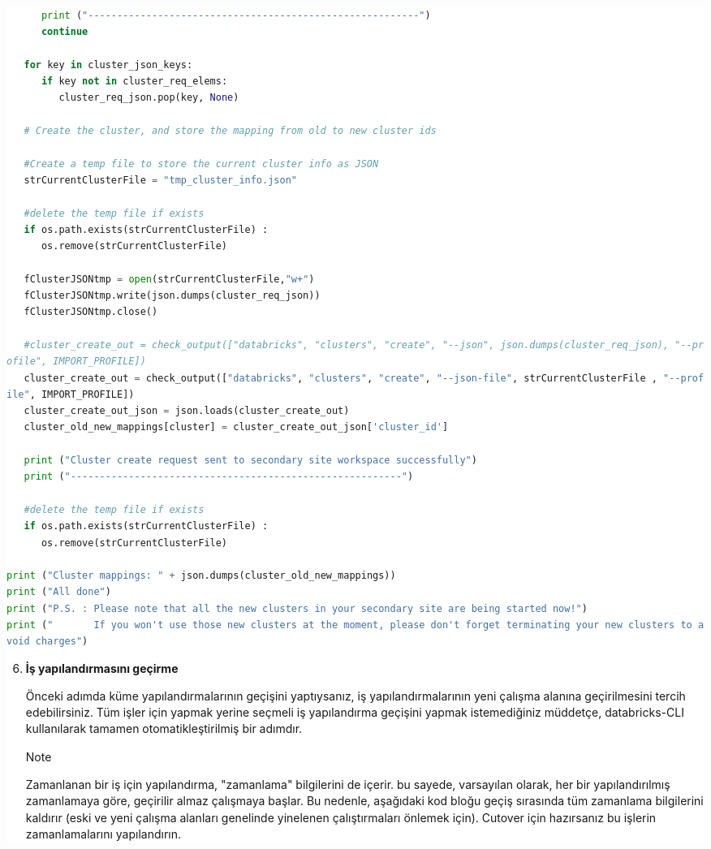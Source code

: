    ```python
         print ("---------------------------------------------------------")
         continue

      for key in cluster_json_keys:
         if key not in cluster_req_elems:
            cluster_req_json.pop(key, None)

      # Create the cluster, and store the mapping from old to new cluster ids

      #Create a temp file to store the current cluster info as JSON
      strCurrentClusterFile = "tmp_cluster_info.json" 

      #delete the temp file if exists
      if os.path.exists(strCurrentClusterFile) : 
         os.remove(strCurrentClusterFile)

      fClusterJSONtmp = open(strCurrentClusterFile,"w+")
      fClusterJSONtmp.write(json.dumps(cluster_req_json))
      fClusterJSONtmp.close()

      #cluster_create_out = check_output(["databricks", "clusters", "create", "--json", json.dumps(cluster_req_json), "--profile", IMPORT_PROFILE])
      cluster_create_out = check_output(["databricks", "clusters", "create", "--json-file", strCurrentClusterFile , "--profile", IMPORT_PROFILE])
      cluster_create_out_json = json.loads(cluster_create_out)
      cluster_old_new_mappings[cluster] = cluster_create_out_json['cluster_id']

      print ("Cluster create request sent to secondary site workspace successfully")
      print ("---------------------------------------------------------")

      #delete the temp file if exists
      if os.path.exists(strCurrentClusterFile) : 
         os.remove(strCurrentClusterFile)

   print ("Cluster mappings: " + json.dumps(cluster_old_new_mappings))
   print ("All done")
   print ("P.S. : Please note that all the new clusters in your secondary site are being started now!")
   print ("       If you won't use those new clusters at the moment, please don't forget terminating your new clusters to avoid charges")
   ```

6. **İş yapılandırmasını geçirme**

   Önceki adımda küme yapılandırmalarının geçişini yaptıysanız, iş yapılandırmalarının yeni çalışma alanına geçirilmesini tercih edebilirsiniz. Tüm işler için yapmak yerine seçmeli iş yapılandırma geçişini yapmak istemediğiniz müddetçe, databricks-CLI kullanılarak tamamen otomatikleştirilmiş bir adımdır.

   > [!NOTE]
   > Zamanlanan bir iş için yapılandırma, "zamanlama" bilgilerini de içerir. bu sayede, varsayılan olarak, her bir yapılandırılmış zamanlamaya göre, geçirilir almaz çalışmaya başlar. Bu nedenle, aşağıdaki kod bloğu geçiş sırasında tüm zamanlama bilgilerini kaldırır (eski ve yeni çalışma alanları genelinde yinelenen çalıştırmaları önlemek için). Cutover için hazırsanız bu işlerin zamanlamalarını yapılandırın.

